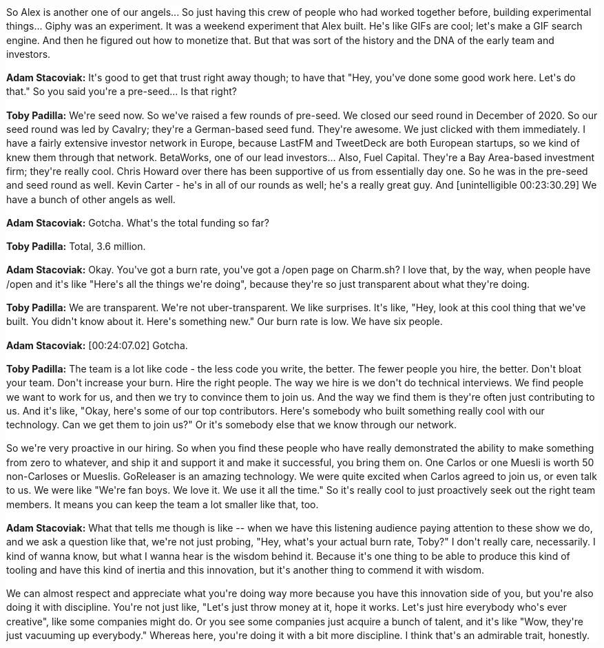So Alex is another one of our angels... So just having this crew of people who had worked together before, building experimental things... Giphy was an experiment. It was a weekend experiment that Alex built. He's like GIFs are cool; let's make a GIF search engine. And then he figured out how to monetize that. But that was sort of the history and the DNA of the early team and investors.

**Adam Stacoviak:** It's good to get that trust right away though; to have that "Hey, you've done some good work here. Let's do that." So you said you're a pre-seed... Is that right?

**Toby Padilla:** We're seed now. So we've raised a few rounds of pre-seed. We closed our seed round in December of 2020. So our seed round was led by Cavalry; they're a German-based seed fund. They're awesome. We just clicked with them immediately. I have a fairly extensive investor network in Europe, because LastFM and TweetDeck are both European startups, so we kind of knew them through that network. BetaWorks, one of our lead investors... Also, Fuel Capital. They're a Bay Area-based investment firm; they're really cool. Chris Howard over there has been supportive of us from essentially day one. So he was in the pre-seed and seed round as well. Kevin Carter - he's in all of our rounds as well; he's a really great guy. And \[unintelligible 00:23:30.29\] We have a bunch of other angels as well.

**Adam Stacoviak:** Gotcha. What's the total funding so far?

**Toby Padilla:** Total, 3.6 million.

**Adam Stacoviak:** Okay. You've got a burn rate, you've got a /open page on Charm.sh? I love that, by the way, when people have /open and it's like "Here's all the things we're doing", because they're so just transparent about what they're doing.

**Toby Padilla:** We are transparent. We're not uber-transparent. We like surprises. It's like, "Hey, look at this cool thing that we've built. You didn't know about it. Here's something new." Our burn rate is low. We have six people.

**Adam Stacoviak:** \[00:24:07.02\] Gotcha.

**Toby Padilla:** The team is a lot like code - the less code you write, the better. The fewer people you hire, the better. Don't bloat your team. Don't increase your burn. Hire the right people. The way we hire is we don't do technical interviews. We find people we want to work for us, and then we try to convince them to join us. And the way we find them is they're often just contributing to us. And it's like, "Okay, here's some of our top contributors. Here's somebody who built something really cool with our technology. Can we get them to join us?" Or it's somebody else that we know through our network.

So we're very proactive in our hiring. So when you find these people who have really demonstrated the ability to make something from zero to whatever, and ship it and support it and make it successful, you bring them on. One Carlos or one Muesli is worth 50 non-Carloses or Mueslis. GoReleaser is an amazing technology. We were quite excited when Carlos agreed to join us, or even talk to us. We were like "We're fan boys. We love it. We use it all the time." So it's really cool to just proactively seek out the right team members. It means you can keep the team a lot smaller like that, too.

**Adam Stacoviak:** What that tells me though is like -- when we have this listening audience paying attention to these show we do, and we ask a question like that, we're not just probing, "Hey, what's your actual burn rate, Toby?" I don't really care, necessarily. I kind of wanna know, but what I wanna hear is the wisdom behind it. Because it's one thing to be able to produce this kind of tooling and have this kind of inertia and this innovation, but it's another thing to commend it with wisdom.

We can almost respect and appreciate what you're doing way more because you have this innovation side of you, but you're also doing it with discipline. You're not just like, "Let's just throw money at it, hope it works. Let's just hire everybody who's ever creative", like some companies might do. Or you see some companies just acquire a bunch of talent, and it's like "Wow, they're just vacuuming up everybody." Whereas here, you're doing it with a bit more discipline. I think that's an admirable trait, honestly.
